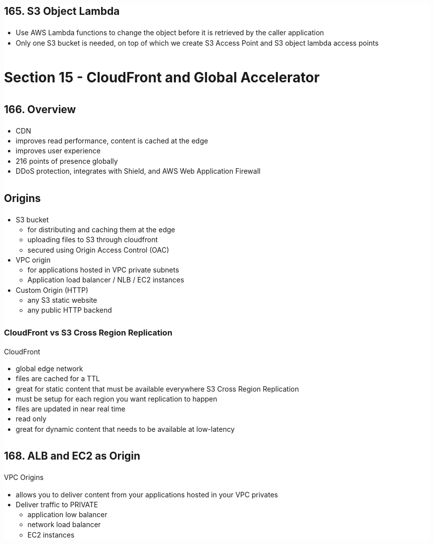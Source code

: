 ## 165. S3 Object Lambda

- Use AWS Lambda functions to change the object before it is retrieved by the caller application
- Only one S3 bucket is needed, on top of which we create S3 Access Point and S3 object lambda access points


# Section 15 - CloudFront and Global Accelerator


## 166.  Overview

- CDN
- improves read performance, content is cached at the edge
- improves user experience
- 216 points of presence globally
- DDoS protection, integrates with Shield, and AWS Web Application Firewall

## Origins
- S3 bucket
	- for distributing and caching them at the edge
	- uploading files to S3 through cloudfront
	- secured using Origin Access Control (OAC)
- VPC origin
	- for applications hosted in VPC private subnets
	- Application load balancer / NLB / EC2 instances
- Custom Origin (HTTP)
	- any S3 static website
	- any public HTTP backend

### CloudFront vs S3 Cross Region Replication
CloudFront
- global edge network
- files are cached for a TTL
- great for static content that must be available everywhere
S3 Cross Region Replication
- must be setup for each region you want replication to happen
- files are updated in near real time
- read only
- great for dynamic content that needs to be available at low-latency


## 168. ALB and EC2 as Origin

VPC Origins
- allows you to deliver content from your applications hosted in your VPC privates
- Deliver traffic to PRIVATE
	- application low balancer
	- network load balancer
	- EC2 instances
